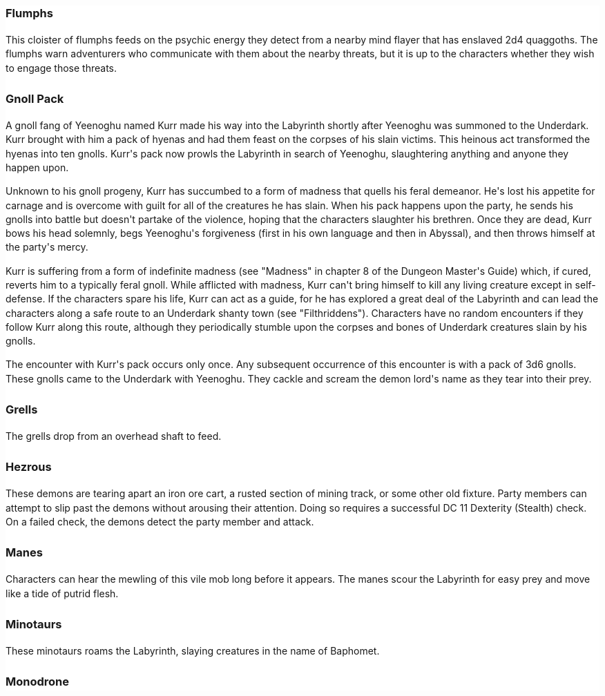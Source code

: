 ### Flumphs

This cloister of flumphs feeds on the psychic energy they detect from a nearby mind flayer that has enslaved 2d4 quaggoths. The flumphs warn adventurers who communicate with them about the nearby threats, but it is up to the characters whether they wish to engage those threats.

### Gnoll Pack

A gnoll fang of Yeenoghu named Kurr made his way into the Labyrinth shortly after Yeenoghu was summoned to the Underdark. Kurr brought with him a pack of hyenas and had them feast on the corpses of his slain victims. This heinous act transformed the hyenas into ten gnolls. Kurr's pack now prowls the Labyrinth in search of Yeenoghu, slaughtering anything and anyone they happen upon.

Unknown to his gnoll progeny, Kurr has succumbed to a form of madness that quells his feral demeanor. He's lost his appetite for carnage and is overcome with guilt for all of the creatures he has slain. When his pack happens upon the party, he sends his gnolls into battle but doesn't partake of the violence, hoping that the characters slaughter his brethren. Once they are dead, Kurr bows his head solemnly, begs Yeenoghu's forgiveness (first in his own language and then in Abyssal), and then throws himself at the party's mercy.

Kurr is suffering from a form of indefinite madness (see "Madness" in chapter 8 of the Dungeon Master's Guide) which, if cured, reverts him to a typically feral gnoll. While afflicted with madness, Kurr can't bring himself to kill any living creature except in self-defense. If the characters spare his life, Kurr can act as a guide, for he has explored a great deal of the Labyrinth and can lead the characters along a safe route to an Underdark shanty town (see "Filthriddens"). Characters have no random encounters if they follow Kurr along this route, although they periodically stumble upon the corpses and bones of Underdark creatures slain by his gnolls.

The encounter with Kurr's pack occurs only once. Any subsequent occurrence of this encounter is with a pack of 3d6 gnolls. These gnolls came to the Underdark with Yeenoghu. They cackle and scream the demon lord's name as they tear into their prey.

### Grells

The grells drop from an overhead shaft to feed.

### Hezrous

These demons are tearing apart an iron ore cart, a rusted section of mining track, or some other old fixture. Party members can attempt to slip past the demons without arousing their attention. Doing so requires a successful DC 11 Dexterity (Stealth) check. On a failed check, the demons detect the party member and attack.

### Manes

Characters can hear the mewling of this vile mob long before it appears. The manes scour the Labyrinth for easy prey and move like a tide of putrid flesh.

### Minotaurs

These minotaurs roams the Labyrinth, slaying creatures in the name of Baphomet.

### Monodrone
